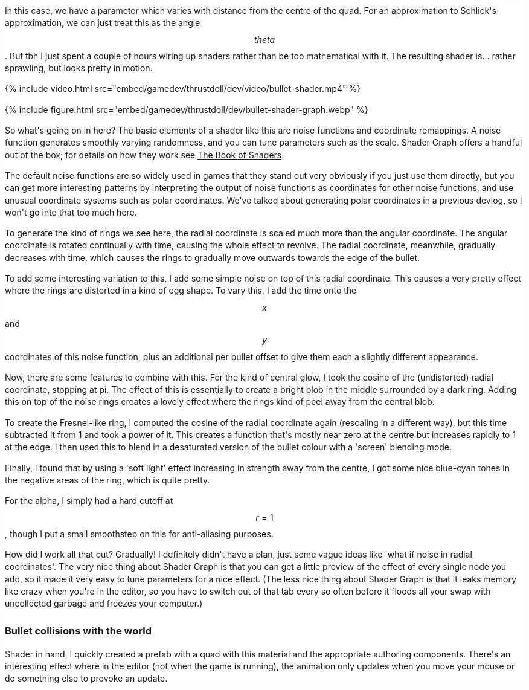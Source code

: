 In this case, we have a parameter which varies with distance from the centre of the quad. For an approximation to Schlick's approximation, we can just treat this as the angle $$theta$$. But tbh I just spent a couple of hours wiring up shaders rather than be too mathematical with it. The resulting shader is... rather sprawling, but looks pretty in motion.

{% include video.html src="embed/gamedev/thrustdoll/dev/video/bullet-shader.mp4" %}

{% include figure.html src="embed/gamedev/thrustdoll/dev/bullet-shader-graph.webp" %}

So what's going on in here? The basic elements of a shader like this are noise functions and coordinate remappings. A noise function generates smoothly varying randomness, and you can tune parameters such as the scale. Shader Graph offers a handful out of the box; for details on how they work see [The Book of Shaders](https://thebookofshaders.com/11/).

The default noise functions are so widely used in games that they stand out very obviously if you just use them directly, but you can get more interesting patterns by interpreting the output of noise functions as coordinates for other noise functions, and use unusual coordinate systems such as polar coordinates. We've talked about generating polar coordinates in a previous devlog, so I won't go into that too much here.

To generate the kind of rings we see here, the radial coordinate is scaled much more than the angular coordinate. The angular coordinate is rotated continually with time, causing the whole effect to revolve. The radial coordinate, meanwhile, gradually decreases with time, which causes the rings to gradually move outwards towards the edge of the bullet.

To add some interesting variation to this, I add some simple noise on top of this radial coordinate. This causes a very pretty effect where the rings are distorted in a kind of egg shape. To vary this, I add the time onto the $$x$$ and $$y$$ coordinates of this noise function, plus an additional per bullet offset to give them each a slightly different appearance.

Now, there are some features to combine with this. For the kind of central glow, I took the cosine of the (undistorted) radial coordinate, stopping at pi. The effect of this is essentially to create a bright blob in the middle surrounded by a dark ring. Adding this on top of the noise rings creates a lovely effect where the rings kind of peel away from the central blob.

To create the Fresnel-like ring, I computed the cosine of the radial coordinate again (rescaling in a different way), but this time subtracted it from 1 and took a power of it. This creates a function that's mostly near zero at the centre but increases rapidly to 1 at the edge. I then used this to blend in a desaturated version of the bullet colour with a 'screen' blending mode.

Finally, I found that by using a 'soft light' effect increasing in strength away from the centre, I got some nice blue-cyan tones in the negative areas of the ring, which is quite pretty.

For the alpha, I simply had a hard cutoff at $$r=1$$, though I put a small smoothstep on this for anti-aliasing purposes.

How did I work all that out? Gradually! I definitely didn't have a plan, just some vague ideas like 'what if noise in radial coordinates'. The very nice thing about Shader Graph is that you can get a little preview of the effect of every single node you add, so it made it very easy to tune parameters for a nice effect. (The less nice thing about Shader Graph is that it leaks memory like crazy when you're in the editor, so you have to switch out of that tab every so often before it floods all your swap with uncollected garbage and freezes your computer.)

### Bullet collisions with the world

Shader in hand, I quickly created a prefab with a quad with this material and the appropriate authoring components. There's an interesting effect where in the editor (not when the game is running), the animation only updates when you move your mouse or do something else to provoke an update.
